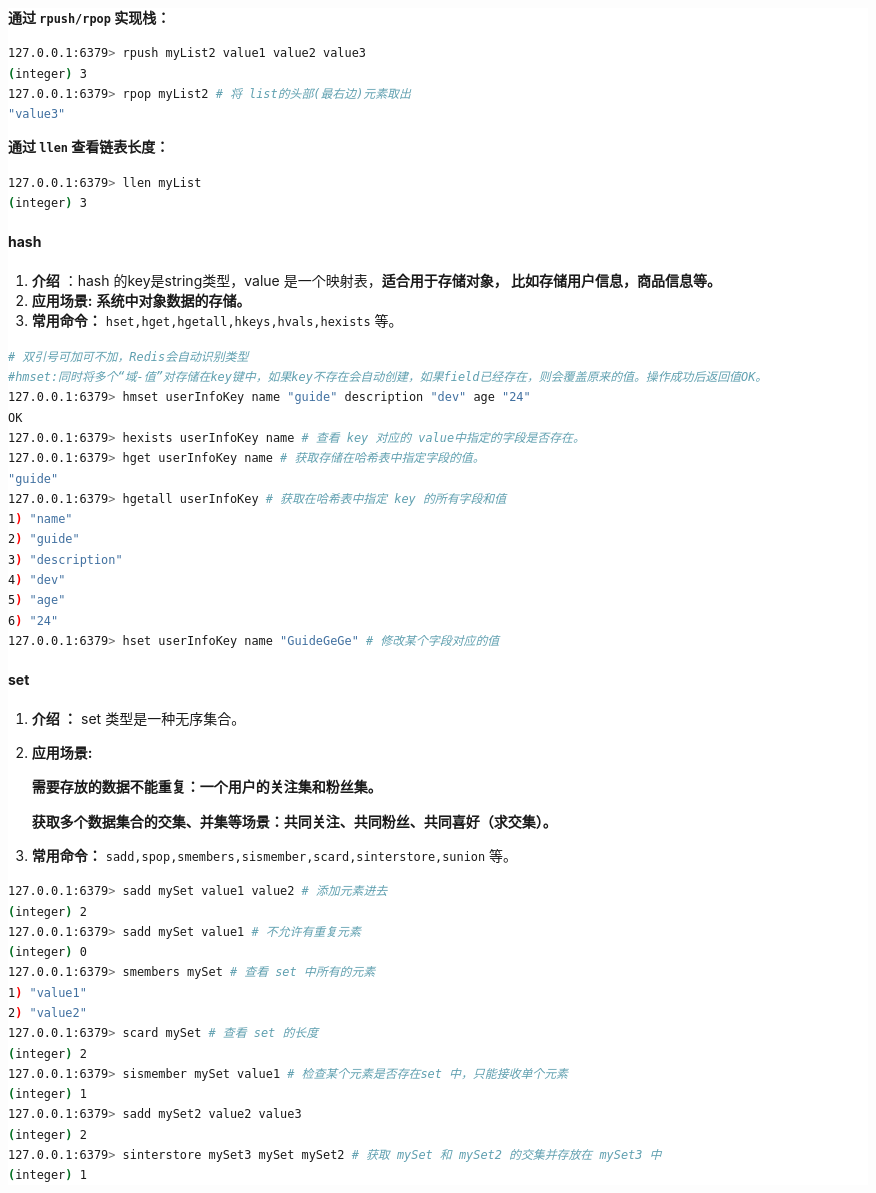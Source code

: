**通过 `rpush/rpop` 实现栈：**

```bash
127.0.0.1:6379> rpush myList2 value1 value2 value3
(integer) 3
127.0.0.1:6379> rpop myList2 # 将 list的头部(最右边)元素取出
"value3"
```

**通过 `llen` 查看链表长度：**

```bash
127.0.0.1:6379> llen myList
(integer) 3
```



#### hash

1. **介绍** ：hash 的key是string类型，value 是一个映射表，**适合用于存储对象， 比如存储用户信息，商品信息等。**
2. **应用场景:** **系统中对象数据的存储。**
3. **常用命令：** `hset,hget,hgetall,hkeys,hvals,hexists` 等。

```bash
# 双引号可加可不加，Redis会自动识别类型
#hmset:同时将多个“域-值”对存储在key键中，如果key不存在会自动创建，如果field已经存在，则会覆盖原来的值。操作成功后返回值OK。
127.0.0.1:6379> hmset userInfoKey name "guide" description "dev" age "24"
OK
127.0.0.1:6379> hexists userInfoKey name # 查看 key 对应的 value中指定的字段是否存在。 
127.0.0.1:6379> hget userInfoKey name # 获取存储在哈希表中指定字段的值。
"guide"
127.0.0.1:6379> hgetall userInfoKey # 获取在哈希表中指定 key 的所有字段和值
1) "name"
2) "guide"
3) "description"
4) "dev"
5) "age"
6) "24"
127.0.0.1:6379> hset userInfoKey name "GuideGeGe" # 修改某个字段对应的值
```



#### set

1. **介绍 ：** set 类型是一种无序集合。

2. **应用场景:** 

   **需要存放的数据不能重复：一个用户的关注集和粉丝集。**

   **获取多个数据集合的交集、并集等场景：共同关注、共同粉丝、共同喜好（求交集）。**

3. **常用命令：** `sadd,spop,smembers,sismember,scard,sinterstore,sunion` 等。

```bash
127.0.0.1:6379> sadd mySet value1 value2 # 添加元素进去
(integer) 2
127.0.0.1:6379> sadd mySet value1 # 不允许有重复元素
(integer) 0
127.0.0.1:6379> smembers mySet # 查看 set 中所有的元素
1) "value1"
2) "value2"
127.0.0.1:6379> scard mySet # 查看 set 的长度
(integer) 2
127.0.0.1:6379> sismember mySet value1 # 检查某个元素是否存在set 中，只能接收单个元素
(integer) 1
127.0.0.1:6379> sadd mySet2 value2 value3
(integer) 2
127.0.0.1:6379> sinterstore mySet3 mySet mySet2 # 获取 mySet 和 mySet2 的交集并存放在 mySet3 中
(integer) 1
```